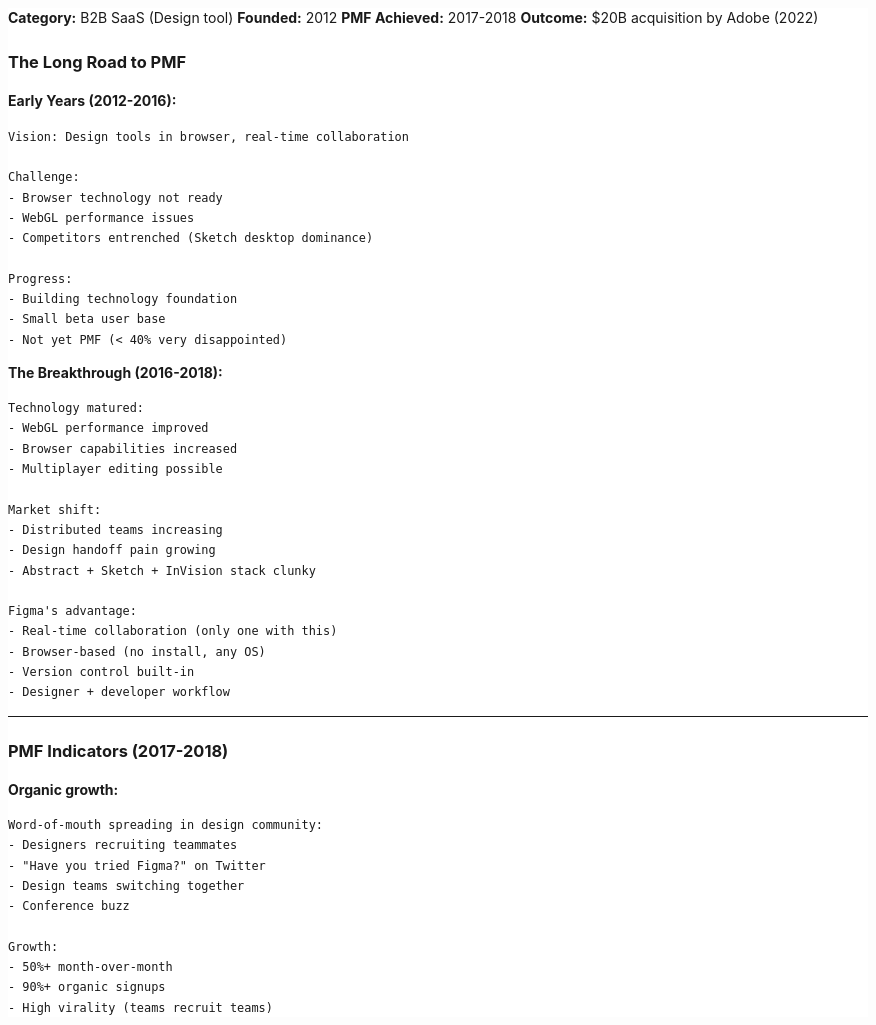 **Category:** B2B SaaS (Design tool)
**Founded:** 2012
**PMF Achieved:** 2017-2018
**Outcome:** $20B acquisition by Adobe (2022)

### The Long Road to PMF

**Early Years (2012-2016):**
```
Vision: Design tools in browser, real-time collaboration

Challenge:
- Browser technology not ready
- WebGL performance issues
- Competitors entrenched (Sketch desktop dominance)

Progress:
- Building technology foundation
- Small beta user base
- Not yet PMF (< 40% very disappointed)
```

**The Breakthrough (2016-2018):**
```
Technology matured:
- WebGL performance improved
- Browser capabilities increased
- Multiplayer editing possible

Market shift:
- Distributed teams increasing
- Design handoff pain growing
- Abstract + Sketch + InVision stack clunky

Figma's advantage:
- Real-time collaboration (only one with this)
- Browser-based (no install, any OS)
- Version control built-in
- Designer + developer workflow
```

---

### PMF Indicators (2017-2018)

**Organic growth:**
```
Word-of-mouth spreading in design community:
- Designers recruiting teammates
- "Have you tried Figma?" on Twitter
- Design teams switching together
- Conference buzz

Growth:
- 50%+ month-over-month
- 90%+ organic signups
- High virality (teams recruit teams)
```
